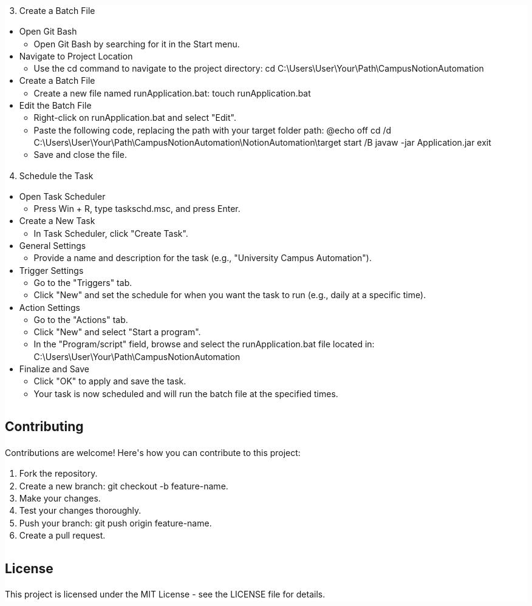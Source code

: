 3. Create a Batch File

  - Open Git Bash
    - Open Git Bash by searching for it in the Start menu.
  - Navigate to Project Location
    - Use the cd command to navigate to the project directory: cd C:\Users\User\Your\Path\CampusNotionAutomation
  - Create a Batch File
    - Create a new file named runApplication.bat: touch runApplication.bat
  - Edit the Batch File
    - Right-click on runApplication.bat and select "Edit".
    - Paste the following code, replacing the path with your target folder path:
      @echo off
      cd /d C:\Users\User\Your\Path\CampusNotionAutomation\NotionAutomation\target
      start /B javaw -jar Application.jar
      exit
    - Save and close the file.

4. Schedule the Task

  - Open Task Scheduler
    - Press Win + R, type taskschd.msc, and press Enter.
  - Create a New Task
    - In Task Scheduler, click "Create Task".
  - General Settings
    - Provide a name and description for the task (e.g., "University Campus Automation").
  - Trigger Settings
    - Go to the "Triggers" tab.
    - Click "New" and set the schedule for when you want the task to run (e.g., daily at a specific time).
  - Action Settings
    - Go to the "Actions" tab.
    - Click "New" and select "Start a program".
    - In the "Program/script" field, browse and select the runApplication.bat file located in: 
      C:\Users\User\Your\Path\CampusNotionAutomation
  - Finalize and Save
    - Click "OK" to apply and save the task.
    - Your task is now scheduled and will run the batch file at the specified times.

## Contributing
Contributions are welcome! Here's how you can contribute to this project:

1. Fork the repository.
2. Create a new branch: git checkout -b feature-name.
3. Make your changes.
4. Test your changes thoroughly.
5. Push your branch: git push origin feature-name.
6. Create a pull request.

## License
This project is licensed under the MIT License - see the LICENSE file for details.